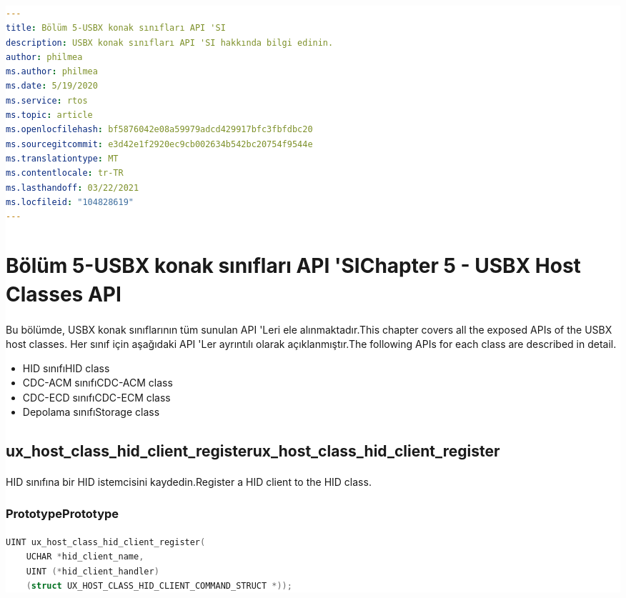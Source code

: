 ```yaml
---
title: Bölüm 5-USBX konak sınıfları API 'SI
description: USBX konak sınıfları API 'SI hakkında bilgi edinin.
author: philmea
ms.author: philmea
ms.date: 5/19/2020
ms.service: rtos
ms.topic: article
ms.openlocfilehash: bf5876042e08a59979adcd429917bfc3fbfdbc20
ms.sourcegitcommit: e3d42e1f2920ec9cb002634b542bc20754f9544e
ms.translationtype: MT
ms.contentlocale: tr-TR
ms.lasthandoff: 03/22/2021
ms.locfileid: "104828619"
---
```

# <a name="chapter-5---usbx-host-classes-api"></a><span data-ttu-id="e13a5-103">Bölüm 5-USBX konak sınıfları API 'SI</span><span class="sxs-lookup"><span data-stu-id="e13a5-103">Chapter 5 - USBX Host Classes API</span></span>

<span data-ttu-id="e13a5-104">Bu bölümde, USBX konak sınıflarının tüm sunulan API 'Leri ele alınmaktadır.</span><span class="sxs-lookup"><span data-stu-id="e13a5-104">This chapter covers all the exposed APIs of the USBX host classes.</span></span> <span data-ttu-id="e13a5-105">Her sınıf için aşağıdaki API 'Ler ayrıntılı olarak açıklanmıştır.</span><span class="sxs-lookup"><span data-stu-id="e13a5-105">The following APIs for each class are described in detail.</span></span>

- <span data-ttu-id="e13a5-106">HID sınıfı</span><span class="sxs-lookup"><span data-stu-id="e13a5-106">HID class</span></span>
- <span data-ttu-id="e13a5-107">CDC-ACM sınıfı</span><span class="sxs-lookup"><span data-stu-id="e13a5-107">CDC-ACM class</span></span>
- <span data-ttu-id="e13a5-108">CDC-ECD sınıfı</span><span class="sxs-lookup"><span data-stu-id="e13a5-108">CDC-ECM class</span></span>
- <span data-ttu-id="e13a5-109">Depolama sınıfı</span><span class="sxs-lookup"><span data-stu-id="e13a5-109">Storage class</span></span>

## <a name="ux_host_class_hid_client_register"></a><span data-ttu-id="e13a5-110">ux_host_class_hid_client_register</span><span class="sxs-lookup"><span data-stu-id="e13a5-110">ux_host_class_hid_client_register</span></span>

<span data-ttu-id="e13a5-111">HID sınıfına bir HID istemcisini kaydedin.</span><span class="sxs-lookup"><span data-stu-id="e13a5-111">Register a HID client to the HID class.</span></span>

### <a name="prototype"></a><span data-ttu-id="e13a5-112">Prototype</span><span class="sxs-lookup"><span data-stu-id="e13a5-112">Prototype</span></span>

```c
UINT ux_host_class_hid_client_register(
    UCHAR *hid_client_name,
    UINT (*hid_client_handler)
    (struct UX_HOST_CLASS_HID_CLIENT_COMMAND_STRUCT *));
```
